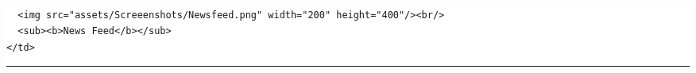      <img src="assets/Screeenshots/Newsfeed.png" width="200" height="400"/><br/>
      <sub><b>News Feed</b></sub>
    </td>
  </tr>
</table>

---
